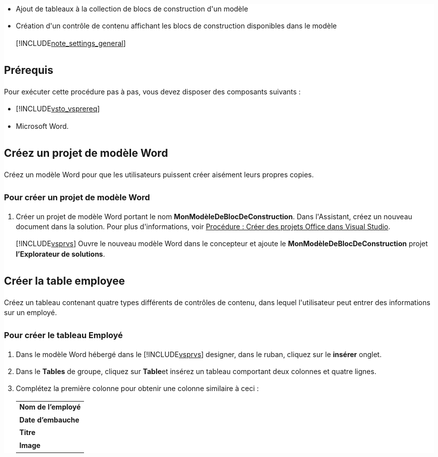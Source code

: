 - Ajout de tableaux à la collection de blocs de construction d'un modèle  
  
- Création d'un contrôle de contenu affichant les blocs de construction disponibles dans le modèle  
  
  [!INCLUDE[note_settings_general](../sharepoint/includes/note-settings-general-md.md)]  
  
## <a name="prerequisites"></a>Prérequis  
 Pour exécuter cette procédure pas à pas, vous devez disposer des composants suivants :  
  
-   [!INCLUDE[vsto_vsprereq](../vsto/includes/vsto-vsprereq-md.md)]  
  
-   Microsoft Word.  
  
## <a name="create-a-new-word-template-project"></a>Créez un projet de modèle Word  
 Créez un modèle Word pour que les utilisateurs puissent créer aisément leurs propres copies.  
  
### <a name="to-create-a-new-word-template-project"></a>Pour créer un projet de modèle Word  
  
1.  Créer un projet de modèle Word portant le nom **MonModèleDeBlocDeConstruction**. Dans l'Assistant, créez un nouveau document dans la solution. Pour plus d'informations, voir [Procédure : Créer des projets Office dans Visual Studio](../vsto/how-to-create-office-projects-in-visual-studio.md).  
  
     [!INCLUDE[vsprvs](../sharepoint/includes/vsprvs-md.md)] Ouvre le nouveau modèle Word dans le concepteur et ajoute le **MonModèleDeBlocDeConstruction** projet **l’Explorateur de solutions**.  
  
## <a name="create-the-employee-table"></a>Créer la table employee  
 Créez un tableau contenant quatre types différents de contrôles de contenu, dans lequel l'utilisateur peut entrer des informations sur un employé.  
  
### <a name="to-create-the-employee-table"></a>Pour créer le tableau Employé  
  
1. Dans le modèle Word hébergé dans le [!INCLUDE[vsprvs](../sharepoint/includes/vsprvs-md.md)] designer, dans le ruban, cliquez sur le **insérer** onglet.  
  
2. Dans le **Tables** de groupe, cliquez sur **Table**et insérez un tableau comportant deux colonnes et quatre lignes.  
  
3. Complétez la première colonne pour obtenir une colonne similaire à ceci :  
  
   ||  
   |-|  
   |**Nom de l’employé**|  
   |**Date d’embauche**|  
   |**Titre**|  
   |**Image**|  
  